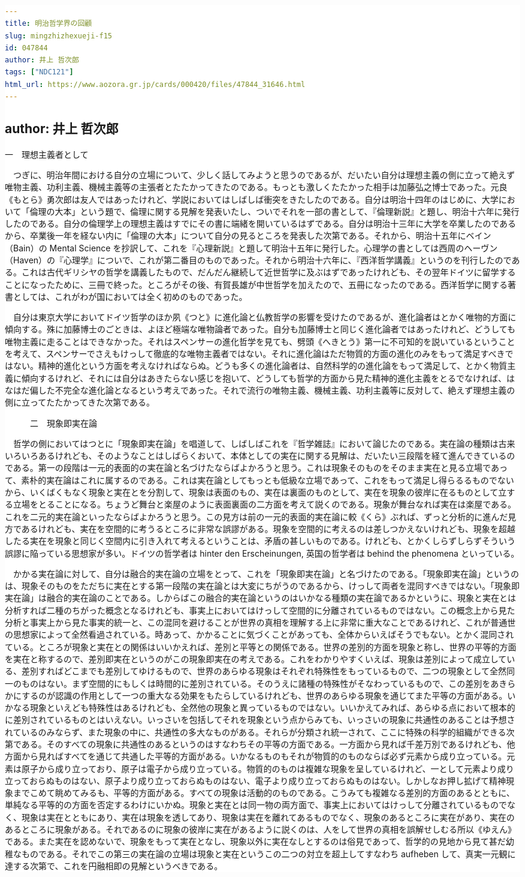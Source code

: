 ```yaml
---
title: 明治哲学界の回顧
slug: mingzhizhexueji-f15
id: 047844
author: 井上 哲次郎
tags: ["NDC121"]
html_url: https://www.aozora.gr.jp/cards/000420/files/47844_31646.html
---
```


## author: 井上 哲次郎

一　理想主義者として



　つぎに、明治年間における自分の立場について、少しく話してみようと思うのであるが、だいたい自分は理想主義の側に立って絶えず唯物主義、功利主義、機械主義等の主張者とたたかってきたのである。もっとも激しくたたかった相手は加藤弘之博士であった。元良《もとら》勇次郎は友人ではあったけれど、学説においてはしばしば衝突をきたしたのである。自分は明治十四年のはじめに、大学において「倫理の大本」という題で、倫理に関する見解を発表いたし、ついでそれを一部の書として、『倫理新説』と題し、明治十六年に発行したのである。自分の倫理学上の理想主義はすでにその書に端緒を開いているはずである。自分は明治十三年に大学を卒業したのであるから、卒業後一年を経ない内に「倫理の大本」について自分の見るところを発表した次第である。それから、明治十五年にベイン（Bain）の Mental Science を抄訳して、これを『心理新説』と題して明治十五年に発行した。心理学の書としては西周のヘーヴン（Haven）の『心理学』についで、これが第二番目のものであった。それから明治十六年に、『西洋哲学講義』というのを刊行したのである。これは古代ギリシヤの哲学を講義したもので、だんだん継続して近世哲学に及ぶはずであったけれども、その翌年ドイツに留学することになったために、三冊で終った。ところがその後、有賀長雄が中世哲学を加えたので、五冊になったのである。西洋哲学に関する著書としては、これがわが国においては全く初めのものであった。

　自分は東京大学においてドイツ哲学のほか夙《つと》に進化論と仏教哲学の影響を受けたのであるが、進化論者はとかく唯物的方面に傾向する。殊に加藤博士のごときは、よほど極端な唯物論者であった。自分も加藤博士と同じく進化論者ではあったけれど、どうしても唯物主義に走ることはできなかった。それはスペンサーの進化哲学を見ても、劈頭《へきとう》第一に不可知的を説いているということを考えて、スペンサーでさえもけっして徹底的な唯物主義者ではない。それに進化論はただ物質的方面の進化のみをもって満足すべきではない。精神的進化という方面を考えなければならぬ。どうも多くの進化論者は、自然科学的の進化論をもって満足して、とかく物質主義に傾向するけれど、それには自分はあきたらない感じを抱いて、どうしても哲学的方面から見た精神的進化主義をとるでなければ、はなはだ偏した不完全な進化論となるという考えであった。それで流行の唯物主義、機械主義、功利主義等に反対して、絶えず理想主義の側に立ってたたかってきた次第である。



　　　二　現象即実在論



　哲学の側においてはつとに「現象即実在論」を唱道して、しばしばこれを『哲学雑誌』において論じたのである。実在論の種類は古来いろいろあるけれども、そのようなことはしばらくおいて、本体としての実在に関する見解は、だいたい三段階を経て進んできているのである。第一の段階は一元的表面的の実在論と名づけたならばよかろうと思う。これは現象そのものをそのまま実在と見る立場であって、素朴的実在論はこれに属するのである。これは実在論としてもっとも低級な立場であって、これをもって満足し得らるるものでないから、いくばくもなく現象と実在とを分割して、現象は表面のもの、実在は裏面のものとして、実在を現象の彼岸に在るものとして立する立場をとることになる。ちょうど舞台と楽屋のように表面裏面の二方面を考えて説くのである。現象が舞台なれば実在は楽屋である。これを二元的実在論といったならばよかろうと思う。この見方は前の一元的表面的実在論に較《くら》ぶれば、ずっと分析的に進んだ見方であるけれども、実在を空間的に考うるところに非常な誤謬がある。現象を空間的に考えるのは差しつかえないけれども、現象を超越したる実在を現象と同じく空間内に引き入れて考えるということは、矛盾の甚しいものである。けれども、とかくしらずしらずそういう誤謬に陥っている思想家が多い。ドイツの哲学者は hinter den Erscheinungen, 英国の哲学者は behind the phenomena といっている。

　かかる実在論に対して、自分は融合的実在論の立場をとって、これを「現象即実在論」と名づけたのである。「現象即実在論」というのは、現象そのものをただちに実在とする第一段階の実在論とは大変にちがうのであるから、けっして両者を混同すべきではない。「現象即実在論」は融合的実在論のことである。しからばこの融合的実在論というのはいかなる種類の実在論であるかというに、現象と実在とは分析すれば二種のちがった概念となるけれども、事実上においてはけっして空間的に分離されているものではない。この概念上から見た分析と事実上から見た事実的統一と、この混同を避けることが世界の真相を理解する上に非常に重大なことであるけれど、これが普通世の思想家によって全然看過されている。時あって、かかることに気づくことがあっても、全体からいえばそうでもない。とかく混同されている。ところが現象と実在との関係はいいかえれば、差別と平等との関係である。世界の差別的方面を現象と称し、世界の平等的方面を実在と称するので、差別即実在というのがこの現象即実在の考えである。これをわかりやすくいえば、現象は差別によって成立している、差別すればどこまでも差別してゆけるもので、世界のあらゆる現象はそれぞれ特殊性をもっているもので、二つの現象として全然同一のものはない。まず空間的にもしくは時間的に差別されている。そのうえに諸種の特殊性がそなわっているもので、この差別をあきらかにするのが認識の作用として一つの重大なる効果をもたらしているけれども、世界のあらゆる現象を通じてまた平等の方面がある。いかなる現象といえども特殊性はあるけれども、全然他の現象と異っているものではない。いいかえてみれば、あらゆる点において根本的に差別されているものとはいえない。いっさいを包括してそれを現象という点からみても、いっさいの現象に共通性のあることは予想されているのみならず、また現象の中に、共通性の多大なものがある。それらが分類され統一されて、ここに特殊の科学的組織ができる次第である。そのすべての現象に共通性のあるというのはすなわちその平等の方面である。一方面から見れば千差万別であるけれども、他方面から見ればすべてを通じて共通した平等的方面がある。いかなるものもそれが物質的のものならば必ず元素から成り立っている。元素は原子から成り立っており、原子は電子から成り立っている。物質的のものは複雑な現象を呈しているけれど、一として元素より成り立っておらぬものはない、原子より成り立っておらぬものはない、電子より成り立っておらぬものはない。しかしなお押し拡げて精神現象までこめて眺めてみるも、平等的方面がある。すべての現象は活動的のものである。こうみても複雑なる差別的方面のあるとともに、単純なる平等的の方面を否定するわけにいかぬ。現象と実在とは同一物の両方面で、事実上においてはけっして分離されているものでなく、現象は実在とともにあり、実在は現象を透してあり、現象は実在を離れてあるものでなく、現象のあるところに実在があり、実在のあるところに現象がある。それであるのに現象の彼岸に実在があるように説くのは、人をして世界の真相を誤解せしむる所以《ゆえん》である。また実在を認めないで、現象をもって実在となし、現象以外に実在なしとするのは俗見であって、哲学的の見地から見て甚だ幼稚なものである。それでこの第三の実在論の立場は現象と実在というこの二つの対立を超上してすなわち aufheben して、真実一元観に達する次第で、これを円融相即の見解というべきである。
